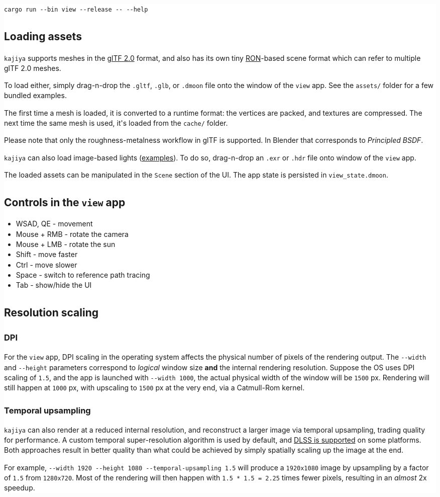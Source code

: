 ```
cargo run --bin view --release -- --help
```

## Loading assets

`kajiya` supports meshes in the [glTF 2.0](https://github.com/KhronosGroup/glTF) format, and also has its own tiny [RON](https://github.com/ron-rs/ron)-based scene format which can refer to multiple glTF 2.0 meshes.

To load either, simply drag-n-drop the `.gltf`, `.glb`, or `.dmoon` file onto the window of the `view` app. See the `assets/` folder for a few bundled examples.

The first time a mesh is loaded, it is converted to a runtime format: the vertices are packed, and textures are compressed. The next time the same mesh is used, it's loaded from the `cache/` folder.

Please note that only the roughness-metalness workflow in glTF is supported. In Blender that corresponds to _Principled BSDF_.

`kajiya` can also load image-based lights ([examples](http://www.hdrlabs.com/sibl/archive.html)). To do so, drag-n-drop an `.exr` or `.hdr` file onto window of the `view` app.

The loaded assets can be manipulated in the `Scene` section of the UI. The app state is persisted in `view_state.dmoon`.

## Controls in the `view` app

* WSAD, QE - movement
* Mouse + RMB - rotate the camera
* Mouse + LMB - rotate the sun
* Shift - move faster
* Ctrl - move slower
* Space - switch to reference path tracing
* Tab - show/hide the UI

## Resolution scaling

### DPI

For the `view` app, DPI scaling in the operating system affects the physical number of pixels of the rendering output. The `--width` and `--height` parameters correspond to _logical_ window size **and** the internal rendering resolution. Suppose the OS uses DPI scaling of `1.5`, and the app is launched with `--width 1000`, the actual physical width of the window will be `1500` px. Rendering will still happen at `1000` px, with upscaling to `1500` px at the very end, via a Catmull-Rom kernel.

### Temporal upsampling

`kajiya` can also render at a reduced internal resolution, and reconstruct a larger image via temporal upsampling, trading quality for performance. A custom temporal super-resolution algorithm is used by default, and [DLSS is supported](docs/using-dlss.md) on some platforms. Both approaches result in better quality than what could be achieved by simply spatially scaling up the image at the end.

For example, `--width 1920 --height 1080 --temporal-upsampling 1.5` will produce a `1920x1080` image by upsampling by a factor of `1.5` from `1280x720`. Most of the rendering will then happen with `1.5 * 1.5 = 2.25` times fewer pixels, resulting in an _almost_ 2x speedup.
